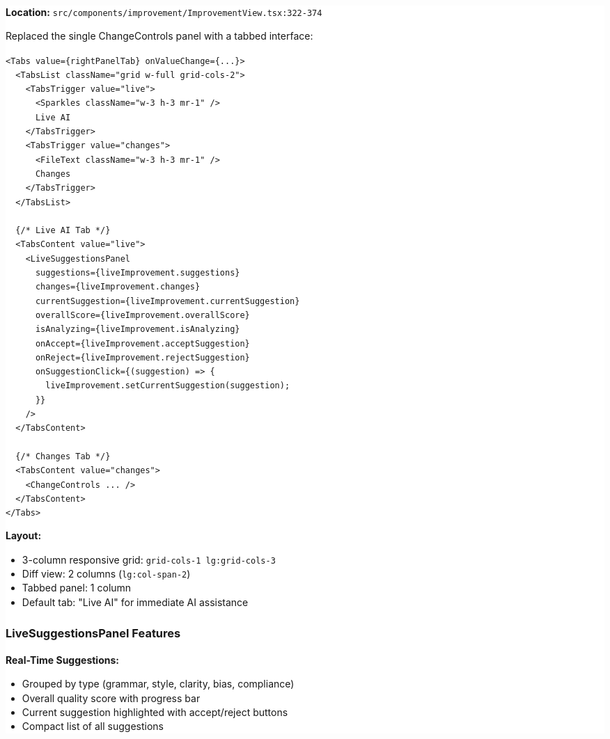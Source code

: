 **Location:** `src/components/improvement/ImprovementView.tsx:322-374`

Replaced the single ChangeControls panel with a tabbed interface:

```tsx
<Tabs value={rightPanelTab} onValueChange={...}>
  <TabsList className="grid w-full grid-cols-2">
    <TabsTrigger value="live">
      <Sparkles className="w-3 h-3 mr-1" />
      Live AI
    </TabsTrigger>
    <TabsTrigger value="changes">
      <FileText className="w-3 h-3 mr-1" />
      Changes
    </TabsTrigger>
  </TabsList>

  {/* Live AI Tab */}
  <TabsContent value="live">
    <LiveSuggestionsPanel
      suggestions={liveImprovement.suggestions}
      changes={liveImprovement.changes}
      currentSuggestion={liveImprovement.currentSuggestion}
      overallScore={liveImprovement.overallScore}
      isAnalyzing={liveImprovement.isAnalyzing}
      onAccept={liveImprovement.acceptSuggestion}
      onReject={liveImprovement.rejectSuggestion}
      onSuggestionClick={(suggestion) => {
        liveImprovement.setCurrentSuggestion(suggestion);
      }}
    />
  </TabsContent>

  {/* Changes Tab */}
  <TabsContent value="changes">
    <ChangeControls ... />
  </TabsContent>
</Tabs>
```

**Layout:**
- 3-column responsive grid: `grid-cols-1 lg:grid-cols-3`
- Diff view: 2 columns (`lg:col-span-2`)
- Tabbed panel: 1 column
- Default tab: "Live AI" for immediate AI assistance

### LiveSuggestionsPanel Features

**Real-Time Suggestions:**
- Grouped by type (grammar, style, clarity, bias, compliance)
- Overall quality score with progress bar
- Current suggestion highlighted with accept/reject buttons
- Compact list of all suggestions
